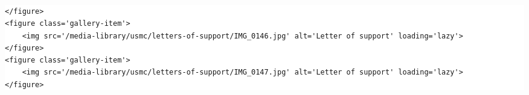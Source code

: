    </figure>
    <figure class='gallery-item'>
        <img src='/media-library/usmc/letters-of-support/IMG_0146.jpg' alt='Letter of support' loading='lazy'>
    </figure>
    <figure class='gallery-item'>
        <img src='/media-library/usmc/letters-of-support/IMG_0147.jpg' alt='Letter of support' loading='lazy'>
    </figure>
</article>
